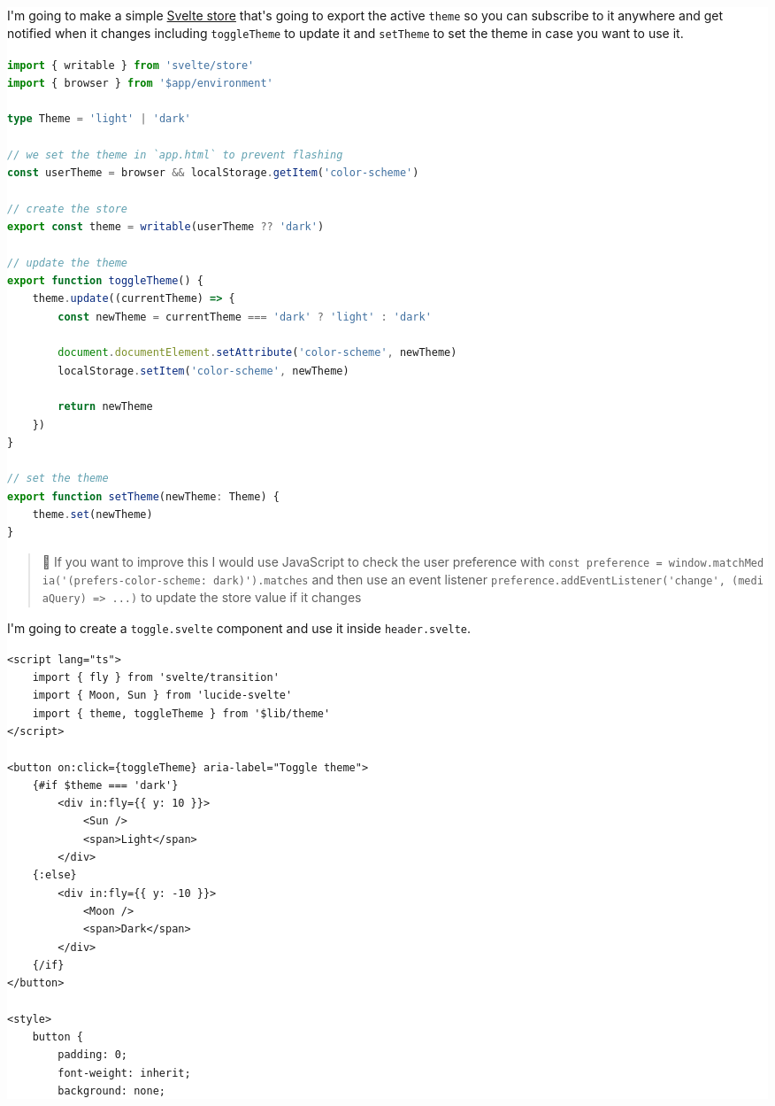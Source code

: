 I'm going to make a simple [Svelte store](https://svelte.dev/tutorial/writable-stores) that's going to export the active `theme` so you can subscribe to it anywhere and get notified when it changes including `toggleTheme` to update it and `setTheme` to set the theme in case you want to use it.

```ts:src/lib/theme.ts showLineNumbers
import { writable } from 'svelte/store'
import { browser } from '$app/environment'

type Theme = 'light' | 'dark'

// we set the theme in `app.html` to prevent flashing
const userTheme = browser && localStorage.getItem('color-scheme')

// create the store
export const theme = writable(userTheme ?? 'dark')

// update the theme
export function toggleTheme() {
	theme.update((currentTheme) => {
		const newTheme = currentTheme === 'dark' ? 'light' : 'dark'

		document.documentElement.setAttribute('color-scheme', newTheme)
		localStorage.setItem('color-scheme', newTheme)

		return newTheme
	})
}

// set the theme
export function setTheme(newTheme: Theme) {
	theme.set(newTheme)
}
```

> 💪 If you want to improve this I would use JavaScript to check the user preference with `const preference = window.matchMedia('(prefers-color-scheme: dark)').matches` and then use an event listener `preference.addEventListener('change', (mediaQuery) => ...)` to update the store value if it changes

I'm going to create a `toggle.svelte` component and use it inside `header.svelte`.

```html:src/routes/toggle.svelte showLineNumbers
<script lang="ts">
	import { fly } from 'svelte/transition'
	import { Moon, Sun } from 'lucide-svelte'
	import { theme, toggleTheme } from '$lib/theme'
</script>

<button on:click={toggleTheme} aria-label="Toggle theme">
	{#if $theme === 'dark'}
		<div in:fly={{ y: 10 }}>
			<Sun />
			<span>Light</span>
		</div>
	{:else}
		<div in:fly={{ y: -10 }}>
			<Moon />
			<span>Dark</span>
		</div>
	{/if}
</button>

<style>
	button {
		padding: 0;
		font-weight: inherit;
		background: none;
```
